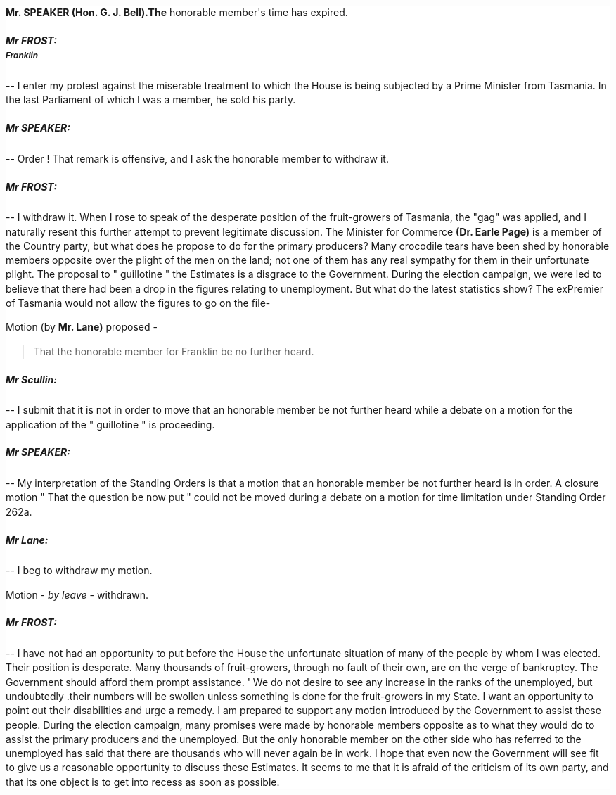 
 **Mr. SPEAKER (Hon. G. J. Bell).The** honorable member's time has expired. 

##### Mr FROST:<br><small class="text-muted">Franklin</small>

--  I enter my protest against the miserable treatment to which the House is being subjected by a Prime Minister from Tasmania. In the last Parliament of which I was a member, he sold his party. 

##### Mr SPEAKER:

-- Order ! That remark is offensive, and I ask the honorable member to withdraw it. 

##### Mr FROST:

-- I withdraw it. When I rose to speak of the desperate position of the fruit-growers of Tasmania, the "gag" was applied, and I naturally resent this further attempt to prevent legitimate discussion. The Minister for Commerce  **(Dr. Earle Page)**  is a member of the Country party, but what does he propose to do for the primary producers? Many crocodile tears have been shed by honorable members opposite over the plight of the men on the land; not one of them has any real sympathy for them in their unfortunate plight. The proposal to " guillotine " the Estimates is a disgrace to the Government. During the election campaign, we were led to believe that there had been a drop in the figures relating to unemployment. But what do the latest statistics show? The exPremier of Tasmania would not allow the figures to go on the file- 

Motion (by  **Mr. Lane)**  proposed - 

  >That the honorable member for Franklin be no further heard. 

##### Mr Scullin:

--  I submit that it is not in order to move that an honorable member be not further heard while a debate on a motion for the application of the " guillotine " is proceeding. 

##### Mr SPEAKER:

-- My interpretation of the Standing Orders is that a motion that an honorable member be not further heard is in order. A closure motion " That the question be now put " could not be moved during a debate on a motion for time limitation under Standing Order  262a. 

##### Mr Lane:

--  I beg to withdraw my motion. 

Motion -  *by leave*  - withdrawn. 

##### Mr FROST:

-- I have not had an opportunity to put before the House the unfortunate situation of many of the people by whom I was elected. Their position is desperate. Many thousands of fruit-growers, through no fault of their own, are on the verge of bankruptcy. The Government should afford them prompt assistance. ' We do not desire to see any increase in the ranks of the unemployed, but undoubtedly .their numbers will be swollen unless something is done for the fruit-growers in my State. I want an opportunity to point out their disabilities and urge a remedy. I am prepared to support any motion introduced by the Government to assist these people. During the election campaign, many promises were made by honorable members opposite as to what they would do to assist the primary producers and the unemployed. But the only honorable member on the other side who has referred to the unemployed has said that there are thousands who will never again be in work. I hope that even now the Government will see fit to give us a reasonable opportunity to discuss these Estimates. It seems to me that it is afraid of the criticism of its own party, and that its one object is to get into recess as soon as possible. 
